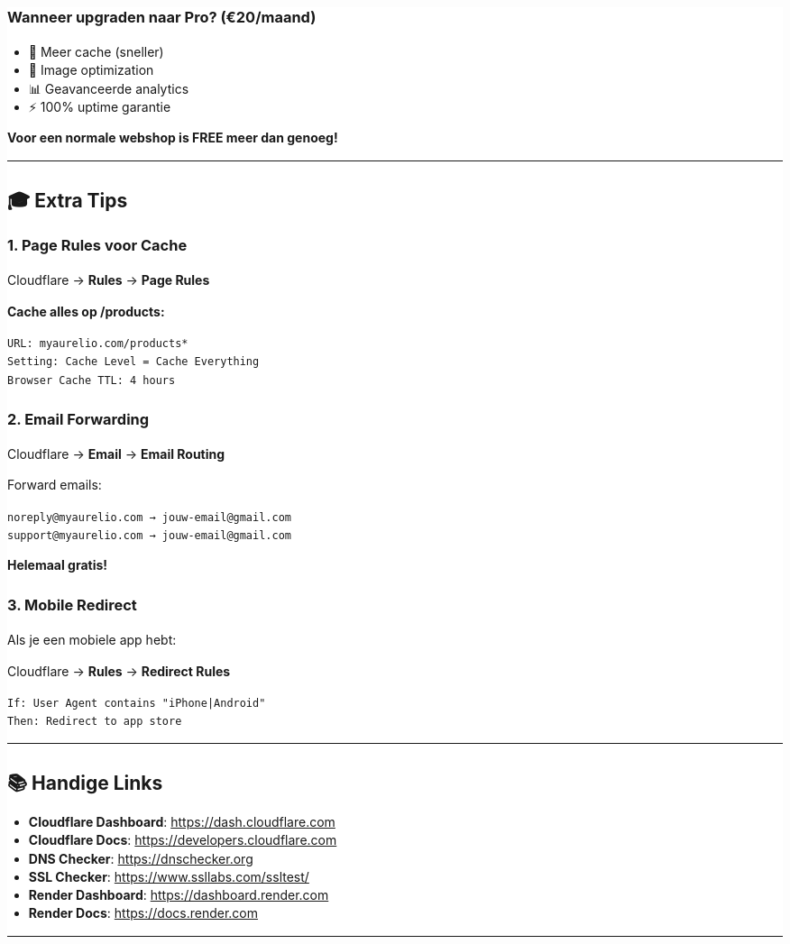 ### Wanneer upgraden naar Pro? (€20/maand)
- 🚀 Meer cache (sneller)
- 📱 Image optimization
- 📊 Geavanceerde analytics
- ⚡ 100% uptime garantie

**Voor een normale webshop is FREE meer dan genoeg!**

---

## 🎓 Extra Tips

### 1. Page Rules voor Cache

Cloudflare → **Rules** → **Page Rules**

**Cache alles op /products:**
```
URL: myaurelio.com/products*
Setting: Cache Level = Cache Everything
Browser Cache TTL: 4 hours
```

### 2. Email Forwarding

Cloudflare → **Email** → **Email Routing**

Forward emails:
```
noreply@myaurelio.com → jouw-email@gmail.com
support@myaurelio.com → jouw-email@gmail.com
```

**Helemaal gratis!**

### 3. Mobile Redirect

Als je een mobiele app hebt:

Cloudflare → **Rules** → **Redirect Rules**

```
If: User Agent contains "iPhone|Android"
Then: Redirect to app store
```

---

## 📚 Handige Links

- **Cloudflare Dashboard**: https://dash.cloudflare.com
- **Cloudflare Docs**: https://developers.cloudflare.com
- **DNS Checker**: https://dnschecker.org
- **SSL Checker**: https://www.ssllabs.com/ssltest/
- **Render Dashboard**: https://dashboard.render.com
- **Render Docs**: https://docs.render.com

---